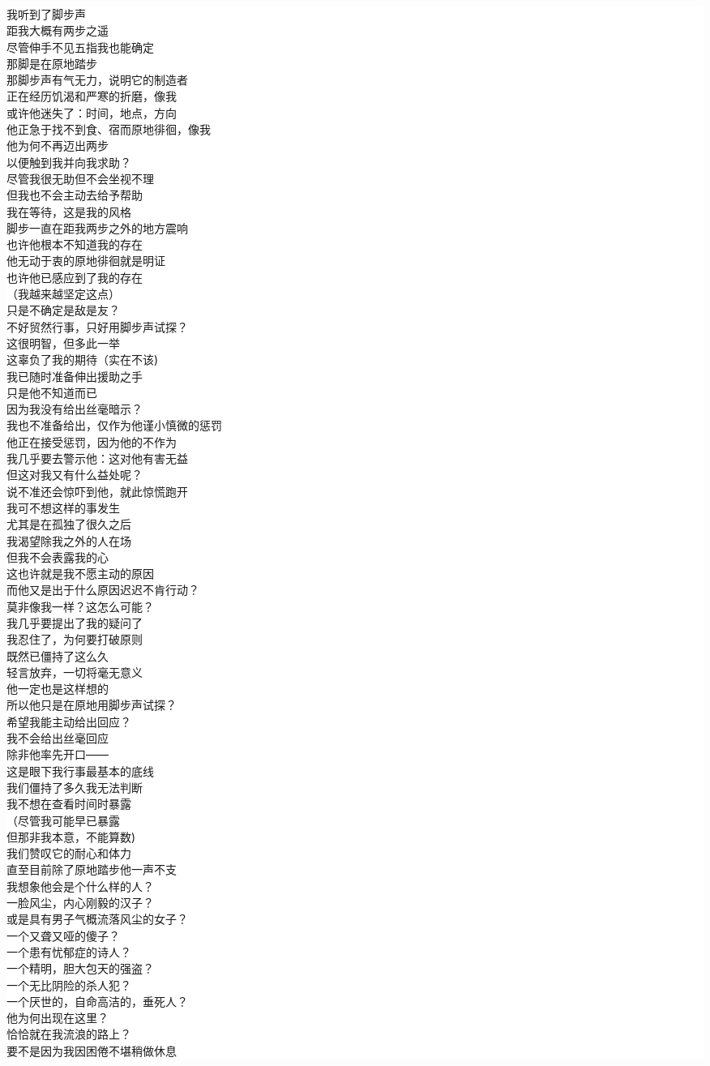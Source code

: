 我听到了脚步声  
距我大概有两步之遥  
尽管伸手不见五指我也能确定  
那脚是在原地踏步  
那脚步声有气无力，说明它的制造者  
正在经历饥渴和严寒的折磨，像我  
或许他迷失了：时间，地点，方向  
他正急于找不到食、宿而原地徘徊，像我  
他为何不再迈出两步  
以便触到我并向我求助？  
尽管我很无助但不会坐视不理  
但我也不会主动去给予帮助  
我在等待，这是我的风格  
脚步一直在距我两步之外的地方震响  
也许他根本不知道我的存在  
他无动于衷的原地徘徊就是明证  
也许他已感应到了我的存在  
（我越来越坚定这点）  
只是不确定是敌是友？  
不好贸然行事，只好用脚步声试探？  
这很明智，但多此一举  
这辜负了我的期待（实在不该)  
我已随时准备伸出援助之手  
只是他不知道而已  
因为我没有给出丝毫暗示？  
我也不准备给出，仅作为他谨小慎微的惩罚  
他正在接受惩罚，因为他的不作为  
我几乎要去警示他：这对他有害无益  
但这对我又有什么益处呢？  
说不准还会惊吓到他，就此惊慌跑开  
我可不想这样的事发生  
尤其是在孤独了很久之后  
我渴望除我之外的人在场  
但我不会表露我的心  
这也许就是我不愿主动的原因  
而他又是出于什么原因迟迟不肯行动？  
莫非像我一样？这怎么可能？  
我几乎要提出了我的疑问了  
我忍住了，为何要打破原则  
既然已僵持了这么久  
轻言放弃，一切将毫无意义  
他一定也是这样想的  
所以他只是在原地用脚步声试探？  
希望我能主动给出回应？  
我不会给出丝毫回应  
除非他率先开口——  
这是眼下我行事最基本的底线  
我们僵持了多久我无法判断  
我不想在查看时间时暴露  
（尽管我可能早已暴露  
但那非我本意，不能算数)  
我们赞叹它的耐心和体力  
直至目前除了原地踏步他一声不支  
我想象他会是个什么样的人？  
一脸风尘，内心刚毅的汉子？  
或是具有男子气概流落风尘的女子？  
一个又聋又哑的傻子？  
一个患有忧郁症的诗人？  
一个精明，胆大包天的强盗？  
一个无比阴险的杀人犯？  
一个厌世的，自命高洁的，垂死人？  
他为何出现在这里？  
恰恰就在我流浪的路上？  
要不是因为我因困倦不堪稍做休息  